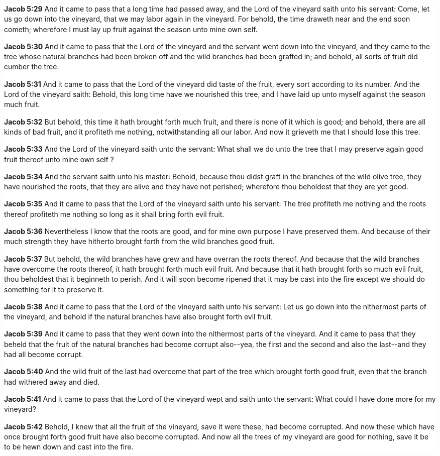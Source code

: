 **Jacob 5:29** And it came to pass that a long time had passed away, and the Lord of the vineyard saith unto his servant: Come, let us go down into the vineyard, that we may labor again in the vineyard. For behold, the time draweth near and the end soon cometh; wherefore I must lay up fruit against the season unto mine own self.

**Jacob 5:30** And it came to pass that the Lord of the vineyard and the servant went down into the vineyard, and they came to the tree whose natural branches had been broken off and the wild branches had been grafted in; and behold, all sorts of fruit did cumber the tree.

**Jacob 5:31** And it came to pass that the Lord of the vineyard did taste of the fruit, every sort according to its number. And the Lord of the vineyard saith: Behold, this long time have we nourished this tree, and I have laid up unto myself against the season much fruit.

**Jacob 5:32** But behold, this time it hath brought forth much fruit, and there is none of it which is good; and behold, there are all kinds of bad fruit, and it profiteth me nothing, notwithstanding all our labor. And now it grieveth me that I should lose this tree.

**Jacob 5:33** And the Lord of the vineyard saith unto the servant: What shall we do unto the tree that I may preserve again good fruit thereof unto mine own self ?

**Jacob 5:34** And the servant saith unto his master: Behold, because thou didst graft in the branches of the wild olive tree, they have nourished the roots, that they are alive and they have not perished; wherefore thou beholdest that they are yet good.

**Jacob 5:35** And it came to pass that the Lord of the vineyard saith unto his servant: The tree profiteth me nothing and the roots thereof profiteth me nothing so long as it shall bring forth evil fruit.

**Jacob 5:36** Nevertheless I know that the roots are good, and for mine own purpose I have preserved them. And because of their much strength they have hitherto brought forth from the wild branches good fruit.

**Jacob 5:37** But behold, the wild branches have grew and have overran the roots thereof. And because that the wild branches have overcome the roots thereof, it hath brought forth much evil fruit. And because that it hath brought forth so much evil fruit, thou beholdest that it beginneth to perish. And it will soon become ripened that it may be cast into the fire except we should do something for it to preserve it.

**Jacob 5:38** And it came to pass that the Lord of the vineyard saith unto his servant: Let us go down into the nithermost parts of the vineyard, and behold if the natural branches have also brought forth evil fruit.

**Jacob 5:39** And it came to pass that they went down into the nithermost parts of the vineyard. And it came to pass that they beheld that the fruit of the natural branches had become corrupt also--yea, the first and the second and also the last--and they had all become corrupt.

**Jacob 5:40** And the wild fruit of the last had overcome that part of the tree which brought forth good fruit, even that the branch had withered away and died.

**Jacob 5:41** And it came to pass that the Lord of the vineyard wept and saith unto the servant: What could I have done more for my vineyard?

**Jacob 5:42** Behold, I knew that all the fruit of the vineyard, save it were these, had become corrupted. And now these which have once brought forth good fruit have also become corrupted. And now all the trees of my vineyard are good for nothing, save it be to be hewn down and cast into the fire.
